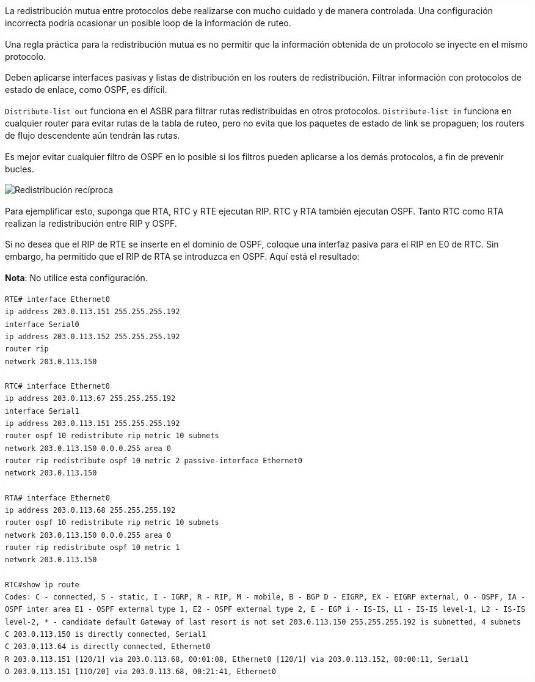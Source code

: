   La redistribución mutua entre protocolos debe realizarse con mucho cuidado y de manera controlada. Una configuración incorrecta podría ocasionar un posible loop de la información de ruteo.  

  Una regla práctica para la redistribución mutua es no permitir que la información obtenida de un protocolo se inyecte en el mismo protocolo.  

  Deben aplicarse interfaces pasivas y listas de distribución en los routers de redistribución. Filtrar información con protocolos de estado de enlace, como OSPF, es difícil.  

`Distribute-list out` funciona en el ASBR para filtrar rutas redistribuidas en otros protocolos. `Distribute-list in` funciona en cualquier router para evitar rutas de la tabla de ruteo, pero no evita que los paquetes de estado de link se propaguen; los routers de flujo descendente aún tendrán las rutas.

  Es mejor evitar cualquier filtro de OSPF en lo posible si los filtros pueden aplicarse a los demás protocolos, a fin de prevenir bucles.  

  ![Redistribución recíproca](https://www.cisco.com/c/dam/en/us/support/docs/ip/open-shortest-path-first-ospf/7039-1-19.png)  

  Para ejemplificar esto, suponga que RTA, RTC y RTE ejecutan RIP. RTC y RTA también ejecutan OSPF. Tanto RTC como RTA realizan la redistribución entre RIP y OSPF.  

  Si no desea que el RIP de RTE se inserte en el dominio de OSPF, coloque una interfaz pasiva para el RIP en E0 de RTC. Sin embargo, ha permitido que el RIP de RTA se introduzca en OSPF. Aquí está el resultado:  

  **Nota**: No utilice esta configuración.  

```
RTE# interface Ethernet0 
ip address 203.0.113.151 255.255.255.192 
interface Serial0 
ip address 203.0.113.152 255.255.255.192 
router rip 
network 203.0.113.150 

RTC# interface Ethernet0 
ip address 203.0.113.67 255.255.255.192 
interface Serial1 
ip address 203.0.113.151 255.255.255.192 
router ospf 10 redistribute rip metric 10 subnets 
network 203.0.113.150 0.0.0.255 area 0 
router rip redistribute ospf 10 metric 2 passive-interface Ethernet0 
network 203.0.113.150 

RTA# interface Ethernet0 
ip address 203.0.113.68 255.255.255.192 
router ospf 10 redistribute rip metric 10 subnets 
network 203.0.113.150 0.0.0.255 area 0 
router rip redistribute ospf 10 metric 1 
network 203.0.113.150 

RTC#show ip route 
Codes: C - connected, S - static, I - IGRP, R - RIP, M - mobile, B - BGP D - EIGRP, EX - EIGRP external, O - OSPF, IA - OSPF inter area E1 - OSPF external type 1, E2 - OSPF external type 2, E - EGP i - IS-IS, L1 - IS-IS level-1, L2 - IS-IS level-2, * - candidate default Gateway of last resort is not set 203.0.113.150 255.255.255.192 is subnetted, 4 subnets 
C 203.0.113.150 is directly connected, Serial1 
C 203.0.113.64 is directly connected, Ethernet0 
R 203.0.113.151 [120/1] via 203.0.113.68, 00:01:08, Ethernet0 [120/1] via 203.0.113.152, 00:00:11, Serial1 
O 203.0.113.151 [110/20] via 203.0.113.68, 00:21:41, Ethernet0
```
